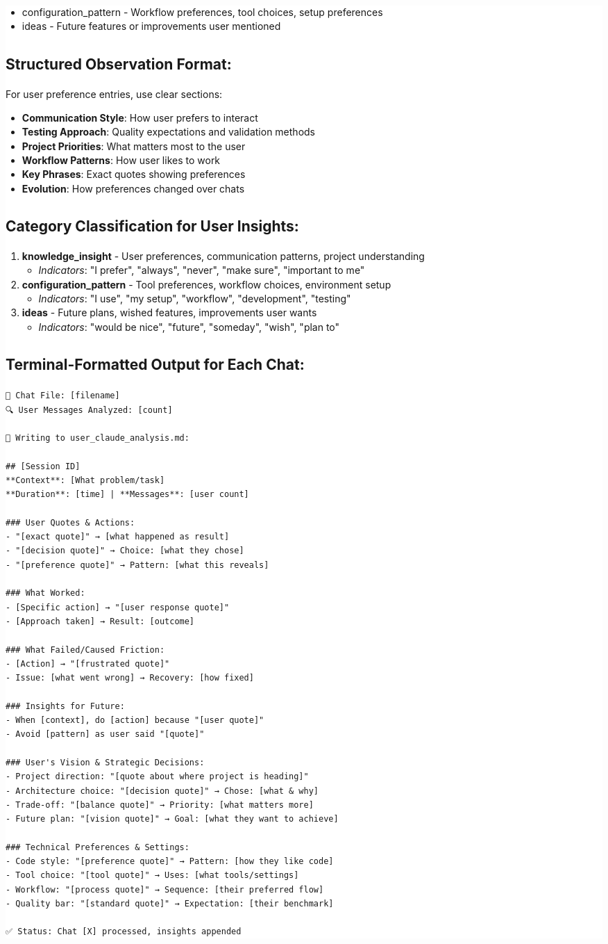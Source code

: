   * configuration_pattern - Workflow preferences, tool choices, setup preferences
  * ideas - Future features or improvements user mentioned

## Structured Observation Format:
For user preference entries, use clear sections:
- **Communication Style**: How user prefers to interact
- **Testing Approach**: Quality expectations and validation methods
- **Project Priorities**: What matters most to the user
- **Workflow Patterns**: How user likes to work
- **Key Phrases**: Exact quotes showing preferences
- **Evolution**: How preferences changed over chats

## Category Classification for User Insights:
1. **knowledge_insight** - User preferences, communication patterns, project understanding
   - *Indicators*: "I prefer", "always", "never", "make sure", "important to me"
2. **configuration_pattern** - Tool preferences, workflow choices, environment setup
   - *Indicators*: "I use", "my setup", "workflow", "development", "testing"
3. **ideas** - Future plans, wished features, improvements user wants
   - *Indicators*: "would be nice", "future", "someday", "wish", "plan to"

## Terminal-Formatted Output for Each Chat:
```
👤 Chat File: [filename]
🔍 User Messages Analyzed: [count]

📝 Writing to user_claude_analysis.md:

## [Session ID]
**Context**: [What problem/task]
**Duration**: [time] | **Messages**: [user count]

### User Quotes & Actions:
- "[exact quote]" → [what happened as result]
- "[decision quote]" → Choice: [what they chose]
- "[preference quote]" → Pattern: [what this reveals]

### What Worked:
- [Specific action] → "[user response quote]"
- [Approach taken] → Result: [outcome]

### What Failed/Caused Friction:
- [Action] → "[frustrated quote]"
- Issue: [what went wrong] → Recovery: [how fixed]

### Insights for Future:
- When [context], do [action] because "[user quote]"
- Avoid [pattern] as user said "[quote]"

### User's Vision & Strategic Decisions:
- Project direction: "[quote about where project is heading]"
- Architecture choice: "[decision quote]" → Chose: [what & why]
- Trade-off: "[balance quote]" → Priority: [what matters more]
- Future plan: "[vision quote]" → Goal: [what they want to achieve]

### Technical Preferences & Settings:
- Code style: "[preference quote]" → Pattern: [how they like code]
- Tool choice: "[tool quote]" → Uses: [what tools/settings]
- Workflow: "[process quote]" → Sequence: [their preferred flow]
- Quality bar: "[standard quote]" → Expectation: [their benchmark]

✅ Status: Chat [X] processed, insights appended
```